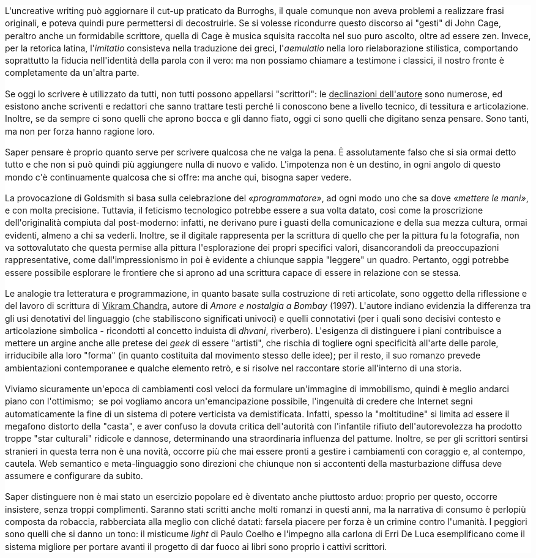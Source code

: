L'uncreative writing può aggiornare il cut-up praticato da Burroghs, il quale comunque non aveva problemi a realizzare frasi originali, e poteva quindi pure permettersi di decostruirle. Se si volesse ricondurre questo discorso ai "gesti" di John Cage, peraltro anche un formidabile scrittore, quella di Cage è musica squisita raccolta nel suo puro ascolto, oltre ad essere zen. Invece, per la retorica latina, l'*imitatio* consisteva nella traduzione dei greci, l'*aemulatio* nella loro rielaborazione stilistica, comportando soprattutto la fiducia nell'identità della parola con il vero: ma non possiamo chiamare a testimone i classici, il nostro fronte è completamente da un'altra parte.

Se oggi lo scrivere è utilizzato da tutti, non tutti possono appellarsi "scrittori": le [declinazioni dell'autore](http://www.scritture.net/mag/declinazioni-dellautore/) sono numerose, ed esistono anche scriventi e redattori che sanno trattare testi perché li conoscono bene a livello tecnico, di tessitura e articolazione. Inoltre, se da sempre ci sono quelli che aprono bocca e gli danno fiato, oggi ci sono quelli che digitano senza pensare. Sono tanti, ma non per forza hanno ragione loro.

Saper pensare è proprio quanto serve per scrivere qualcosa che ne valga la pena. È assolutamente falso che si sia ormai detto tutto e che non si può quindi più aggiungere nulla di nuovo e valido. L'impotenza non è un destino, in ogni angolo di questo mondo c'è continuamente qualcosa che si offre: ma anche qui, bisogna saper vedere.

La provocazione di Goldsmith si basa sulla celebrazione del *«programmatore»*, ad ogni modo uno che sa dove *«mettere le mani»*, e con molta precisione. Tuttavia, il feticismo tecnologico potrebbe essere a sua volta datato, così come la proscrizione dell'originalità compiuta dal post-moderno: infatti, ne derivano pure i guasti della comunicazione e della sua mezza cultura, ormai evidenti, almeno a chi sa vederli. Inoltre, se il digitale rappresenta per la scrittura di quello che per la pittura fu la fotografia, non va sottovalutato che questa permise alla pittura l'esplorazione dei propri specifici valori, disancorandoli da preoccupazioni rappresentative, come dall'impressionismo in poi è evidente a chiunque sappia "leggere" un quadro. Pertanto, oggi potrebbe essere possibile esplorare le frontiere che si aprono ad una scrittura capace di essere in relazione con se stessa.

Le analogie tra letteratura e programmazione, in quanto basate sulla costruzione di reti articolate, sono oggetto della riflessione e del lavoro di scrittura di [Vikram Chandra](http://lettura.corriere.it/ecco-il-%25C2%25ABnarraprogrammatore%25C2%25BB/), autore di *Amore e nostalgia a Bombay* (1997). L'autore indiano evidenzia la differenza tra gli usi denotativi del linguaggio (che stabiliscono significati univoci) e quelli connotativi (per i quali sono decisivi contesto e articolazione simbolica - ricondotti al concetto induista di *dhvani*, riverbero). L'esigenza di distinguere i piani contribuisce a mettere un argine anche alle pretese dei *geek* di essere "artisti", che rischia di togliere ogni specificità all'arte delle parole, irriducibile alla loro "forma" (in quanto costituita dal movimento stesso delle idee); per il resto, il suo romanzo prevede ambientazioni contemporanee e qualche elemento retrò, e si risolve nel raccontare storie all'interno di una storia.

Viviamo sicuramente un'epoca di cambiamenti così veloci da formulare un'immagine di immobilismo, quindi è meglio andarci piano con l'ottimismo;  se poi vogliamo ancora un'emancipazione possibile, l'ingenuità di credere che Internet segni automaticamente la fine di un sistema di potere verticista va demistificata. Infatti, spesso la "moltitudine" si limita ad essere il megafono distorto della "casta", e aver confuso la dovuta critica dell'autorità con l'infantile rifiuto dell'autorevolezza ha prodotto troppe "star culturali" ridicole e dannose, determinando una straordinaria influenza del pattume. Inoltre, se per gli scrittori sentirsi stranieri in questa terra non è una novità, occorre più che mai essere pronti a gestire i cambiamenti con coraggio e, al contempo, cautela. Web semantico e meta-linguaggio sono direzioni che chiunque non si accontenti della masturbazione diffusa deve assumere e configurare da subito.

Saper distinguere non è mai stato un esercizio popolare ed è diventato anche piuttosto arduo: proprio per questo, occorre insistere, senza troppi complimenti. Saranno stati scritti anche molti romanzi in questi anni, ma la narrativa di consumo è perlopiù composta da robaccia, rabberciata alla meglio con cliché datati: farsela piacere per forza è un crimine contro l'umanità. I peggiori sono quelli che si danno un tono: il misticume *light* di Paulo Coelho e l'impegno alla carlona di Erri De Luca esemplificano come il sistema migliore per portare avanti il progetto di dar fuoco ai libri sono proprio i cattivi scrittori.
